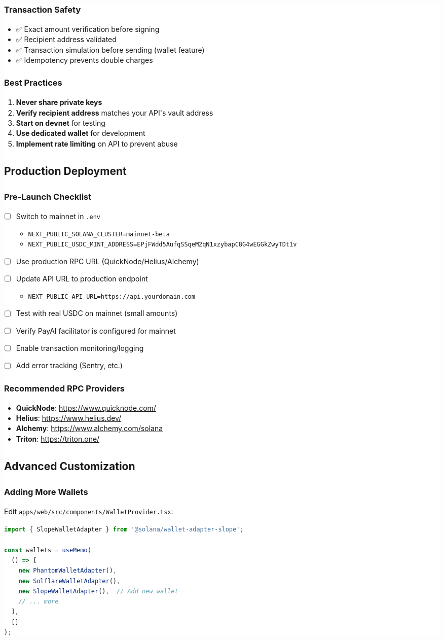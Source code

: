 ### Transaction Safety

- ✅ Exact amount verification before signing
- ✅ Recipient address validated
- ✅ Transaction simulation before sending (wallet feature)
- ✅ Idempotency prevents double charges

### Best Practices

1. **Never share private keys**
2. **Verify recipient address** matches your API's vault address
3. **Start on devnet** for testing
4. **Use dedicated wallet** for development
5. **Implement rate limiting** on API to prevent abuse

## Production Deployment

### Pre-Launch Checklist

- [ ] Switch to mainnet in `.env`
  - `NEXT_PUBLIC_SOLANA_CLUSTER=mainnet-beta`
  - `NEXT_PUBLIC_USDC_MINT_ADDRESS=EPjFWdd5AufqSSqeM2qN1xzybapC8G4wEGGkZwyTDt1v`

- [ ] Use production RPC URL (QuickNode/Helius/Alchemy)

- [ ] Update API URL to production endpoint
  - `NEXT_PUBLIC_API_URL=https://api.yourdomain.com`

- [ ] Test with real USDC on mainnet (small amounts)

- [ ] Verify PayAI facilitator is configured for mainnet

- [ ] Enable transaction monitoring/logging

- [ ] Add error tracking (Sentry, etc.)

### Recommended RPC Providers

- **QuickNode**: https://www.quicknode.com/
- **Helius**: https://www.helius.dev/
- **Alchemy**: https://www.alchemy.com/solana
- **Triton**: https://triton.one/

## Advanced Customization

### Adding More Wallets

Edit `apps/web/src/components/WalletProvider.tsx`:

```typescript
import { SlopeWalletAdapter } from '@solana/wallet-adapter-slope';

const wallets = useMemo(
  () => [
    new PhantomWalletAdapter(),
    new SolflareWalletAdapter(),
    new SlopeWalletAdapter(),  // Add new wallet
    // ... more
  ],
  []
);
```
